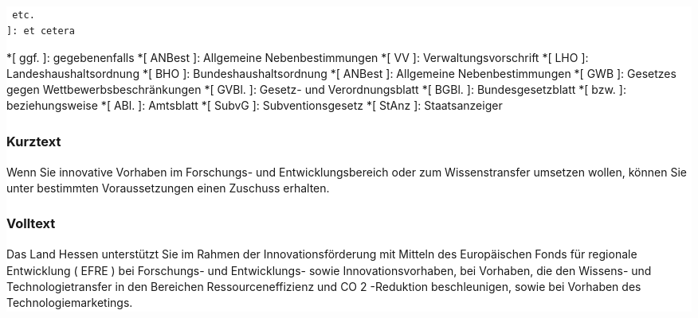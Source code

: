      etc.
    ]: et cetera
  *[
     ggf.
    ]: gegebenenfalls
  *[
      ANBest
     ]: Allgemeine Nebenbestimmungen
  *[
      VV
     ]: Verwaltungsvorschrift
  *[
      LHO
     ]: Landeshaushaltsordnung
  *[
      BHO
     ]: Bundeshaushaltsordnung
  *[
     ANBest
    ]: Allgemeine Nebenbestimmungen
  *[
     GWB
    ]: Gesetzes gegen Wettbewerbsbeschränkungen
  *[
     GVBl.
    ]: Gesetz- und Verordnungsblatt
  *[
     BGBl.
    ]: Bundesgesetzblatt
  *[
      bzw.
     ]: beziehungsweise
  *[
      ABl.
     ]: Amtsblatt
  *[
     SubvG
    ]: Subventionsgesetz
  *[
     StAnz
    ]: Staatsanzeiger

###  Kurztext 

Wenn Sie innovative Vorhaben im Forschungs- und Entwicklungsbereich oder zum Wissenstransfer umsetzen wollen, können Sie unter bestimmten Voraussetzungen einen Zuschuss erhalten. 

###  Volltext 

Das Land Hessen unterstützt Sie im Rahmen der Innovationsförderung mit Mitteln des Europäischen Fonds für regionale Entwicklung (  EFRE  ) bei Forschungs- und Entwicklungs- sowie Innovationsvorhaben, bei Vorhaben, die den Wissens- und Technologietransfer in den Bereichen Ressourceneffizienz und CO  2  -Reduktion beschleunigen, sowie bei Vorhaben des Technologiemarketings. 
